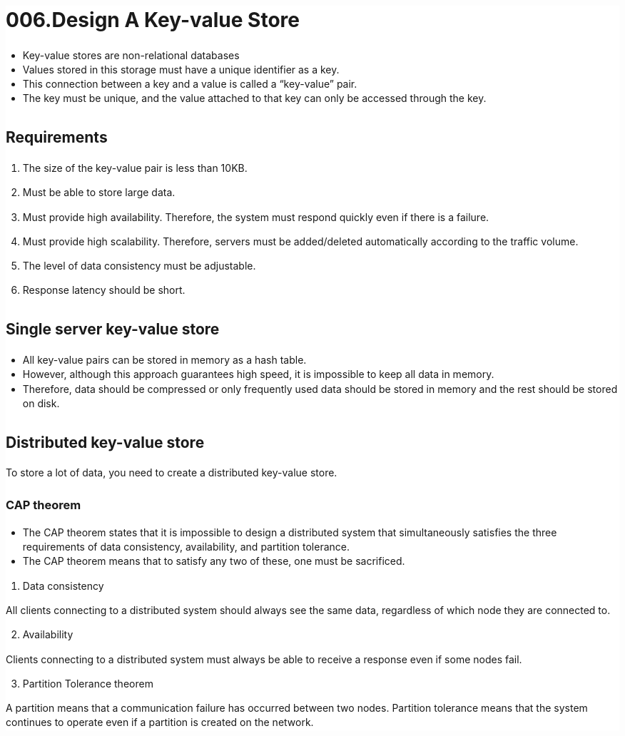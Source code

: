 # 006.Design A Key-value Store

- Key-value stores are non-relational databases
- Values stored in this storage must have a unique identifier as a key.
- This connection between a key and a value is called a “key-value” pair.
- The key must be unique, and the value attached to that key can only be accessed through the key.

## Requirements

1) The size of the key-value pair is less than 10KB.

2) Must be able to store large data.

3) Must provide high availability. Therefore, the system must respond quickly even if there is a failure.

4) Must provide high scalability. Therefore, servers must be added/deleted automatically according to the traffic volume.

5) The level of data consistency must be adjustable.

6) Response latency should be short.

## Single server key-value store

- All key-value pairs can be stored in memory as a hash table.
- However, although this approach guarantees high speed, it is impossible to keep all data in memory.
- Therefore, data should be compressed or only frequently used data should be stored in memory and the rest should be stored on disk.

## Distributed key-value store

To store a lot of data, you need to create a distributed key-value store.

### CAP theorem

- The CAP theorem states that it is impossible to design a distributed system that simultaneously satisfies the three requirements of data consistency, availability, and partition tolerance.
- The CAP theorem means that to satisfy any two of these, one must be sacrificed.

1) Data consistency

All clients connecting to a distributed system should always see the same data, regardless of which node they are connected to.

2) Availability

Clients connecting to a distributed system must always be able to receive a response even if some nodes fail.

3) Partition Tolerance theorem

A partition means that a communication failure has occurred between two nodes. Partition tolerance means that the system continues to operate even if a partition is created on the network.
